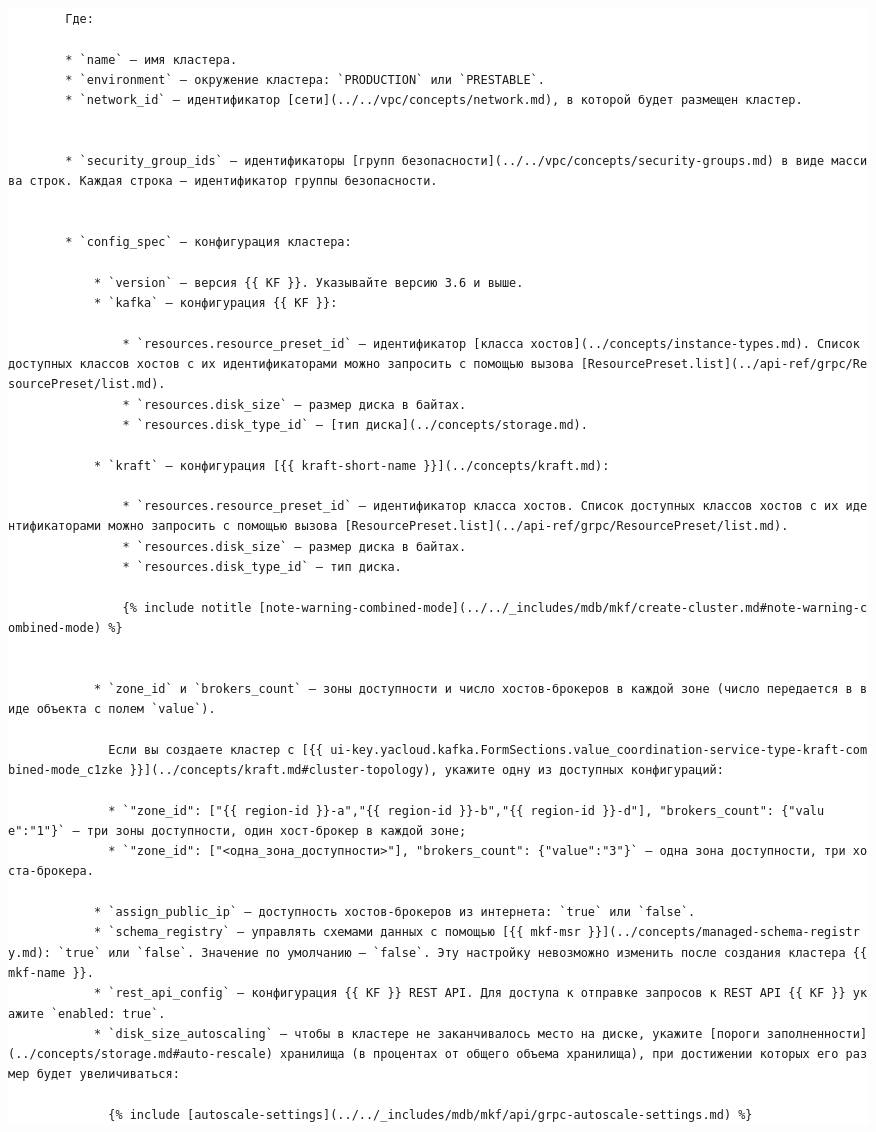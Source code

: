 
            Где:

            * `name` — имя кластера.
            * `environment` — окружение кластера: `PRODUCTION` или `PRESTABLE`.
            * `network_id` — идентификатор [сети](../../vpc/concepts/network.md), в которой будет размещен кластер.

            
            * `security_group_ids` — идентификаторы [групп безопасности](../../vpc/concepts/security-groups.md) в виде массива строк. Каждая строка — идентификатор группы безопасности.


            * `config_spec` — конфигурация кластера:

                * `version` — версия {{ KF }}. Указывайте версию 3.6 и выше.
                * `kafka` — конфигурация {{ KF }}:

                    * `resources.resource_preset_id` — идентификатор [класса хостов](../concepts/instance-types.md). Список доступных классов хостов с их идентификаторами можно запросить с помощью вызова [ResourcePreset.list](../api-ref/grpc/ResourcePreset/list.md).
                    * `resources.disk_size` — размер диска в байтах.
                    * `resources.disk_type_id` — [тип диска](../concepts/storage.md).

                * `kraft` — конфигурация [{{ kraft-short-name }}](../concepts/kraft.md):

                    * `resources.resource_preset_id` — идентификатор класса хостов. Список доступных классов хостов с их идентификаторами можно запросить с помощью вызова [ResourcePreset.list](../api-ref/grpc/ResourcePreset/list.md).
                    * `resources.disk_size` — размер диска в байтах.
                    * `resources.disk_type_id` — тип диска.
                    
                    {% include notitle [note-warning-combined-mode](../../_includes/mdb/mkf/create-cluster.md#note-warning-combined-mode) %}


                * `zone_id` и `brokers_count` – зоны доступности и число хостов-брокеров в каждой зоне (число передается в виде объекта с полем `value`).

                  Если вы создаете кластер с [{{ ui-key.yacloud.kafka.FormSections.value_coordination-service-type-kraft-combined-mode_c1zke }}](../concepts/kraft.md#cluster-topology), укажите одну из доступных конфигураций:

                  * `"zone_id": ["{{ region-id }}-a","{{ region-id }}-b","{{ region-id }}-d"], "brokers_count": {"value":"1"}` — три зоны доступности, один хост-брокер в каждой зоне;
                  * `"zone_id": ["<одна_зона_доступности>"], "brokers_count": {"value":"3"}` — одна зона доступности, три хоста-брокера.

                * `assign_public_ip` — доступность хостов-брокеров из интернета: `true` или `false`.
                * `schema_registry` – управлять схемами данных с помощью [{{ mkf-msr }}](../concepts/managed-schema-registry.md): `true` или `false`. Значение по умолчанию — `false`. Эту настройку невозможно изменить после создания кластера {{ mkf-name }}.
                * `rest_api_config` – конфигурация {{ KF }} REST API. Для доступа к отправке запросов к REST API {{ KF }} укажите `enabled: true`.
                * `disk_size_autoscaling` – чтобы в кластере не заканчивалось место на диске, укажите [пороги заполненности](../concepts/storage.md#auto-rescale) хранилища (в процентах от общего объема хранилища), при достижении которых его размер будет увеличиваться:

                  {% include [autoscale-settings](../../_includes/mdb/mkf/api/grpc-autoscale-settings.md) %}
                